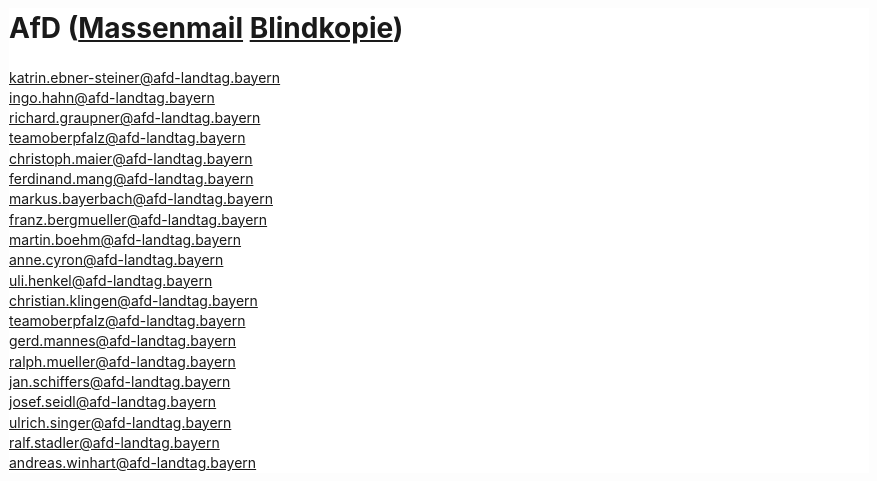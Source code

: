   
# AfD ([Massenmail](mailto:katrin.ebner-steiner@afd-landtag.bayern;ingo.hahn@afd-landtag.bayern;richard.graupner@afd-landtag.bayern;teamoberpfalz@afd-landtag.bayern;christoph.maier@afd-landtag.bayern;ferdinand.mang@afd-landtag.bayern;markus.bayerbach@afd-landtag.bayern;franz.bergmueller@afd-landtag.bayern;martin.boehm@afd-landtag.bayern;anne.cyron@afd-landtag.bayern;uli.henkel@afd-landtag.bayern;christian.klingen@afd-landtag.bayern;teamoberpfalz@afd-landtag.bayern;gerd.mannes@afd-landtag.bayern;ralph.mueller@afd-landtag.bayern;jan.schiffers@afd-landtag.bayern;josef.seidl@afd-landtag.bayern;ulrich.singer@afd-landtag.bayern;ralf.stadler@afd-landtag.bayern;andreas.winhart@afd-landtag.bayern;) [Blindkopie](mailto:katrin.ebner-steiner@afd-landtag.bayern;ingo.hahn@afd-landtag.bayern;richard.graupner@afd-landtag.bayern;teamoberpfalz@afd-landtag.bayern;christoph.maier@afd-landtag.bayern;ferdinand.mang@afd-landtag.bayern;markus.bayerbach@afd-landtag.bayern;franz.bergmueller@afd-landtag.bayern;martin.boehm@afd-landtag.bayern;anne.cyron@afd-landtag.bayern;uli.henkel@afd-landtag.bayern;christian.klingen@afd-landtag.bayern;teamoberpfalz@afd-landtag.bayern;gerd.mannes@afd-landtag.bayern;ralph.mueller@afd-landtag.bayern;jan.schiffers@afd-landtag.bayern;josef.seidl@afd-landtag.bayern;ulrich.singer@afd-landtag.bayern;ralf.stadler@afd-landtag.bayern;andreas.winhart@afd-landtag.bayern;))
  
katrin.ebner-steiner@afd-landtag.bayern  
ingo.hahn@afd-landtag.bayern  
richard.graupner@afd-landtag.bayern  
teamoberpfalz@afd-landtag.bayern  
christoph.maier@afd-landtag.bayern  
ferdinand.mang@afd-landtag.bayern  
markus.bayerbach@afd-landtag.bayern  
franz.bergmueller@afd-landtag.bayern  
martin.boehm@afd-landtag.bayern  
anne.cyron@afd-landtag.bayern  
uli.henkel@afd-landtag.bayern  
christian.klingen@afd-landtag.bayern  
teamoberpfalz@afd-landtag.bayern  
gerd.mannes@afd-landtag.bayern  
ralph.mueller@afd-landtag.bayern  
jan.schiffers@afd-landtag.bayern  
josef.seidl@afd-landtag.bayern  
ulrich.singer@afd-landtag.bayern  
ralf.stadler@afd-landtag.bayern  
andreas.winhart@afd-landtag.bayern  
  
  